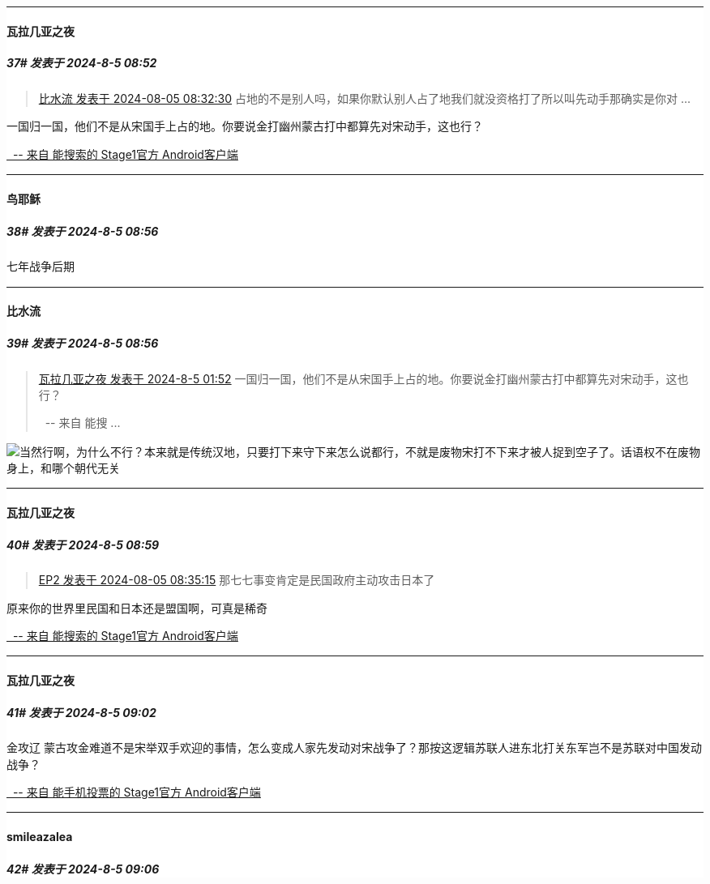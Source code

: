 *****

####  瓦拉几亚之夜  
##### 37#       发表于 2024-8-5 08:52

<blockquote><a href="httphttps://bbs.saraba1st.com/2b/forum.php?mod=redirect&amp;goto=findpost&amp;pid=65799828&amp;ptid=2193929" target="_blank">比水流 发表于 2024-08-05 08:32:30</a>
占地的不是别人吗，如果你默认别人占了地我们就没资格打了所以叫先动手那确实是你对 ...</blockquote>一国归一国，他们不是从宋国手上占的地。你要说金打幽州蒙古打中都算先对宋动手，这也行？

[  -- 来自 能搜索的 Stage1官方 Android客户端](https://www.coolapk.com/apk/140634)

*****

####  鸟耶稣  
##### 38#       发表于 2024-8-5 08:56

七年战争后期

*****

####  比水流  
##### 39#       发表于 2024-8-5 08:56

<blockquote><a href="httphttps://bbs.saraba1st.com/2b/forum.php?mod=redirect&amp;goto=findpost&amp;pid=65799940&amp;ptid=2193929" target="_blank">瓦拉几亚之夜 发表于 2024-8-5 01:52</a>
一国归一国，他们不是从宋国手上占的地。你要说金打幽州蒙古打中都算先对宋动手，这也行？

  -- 来自 能搜 ...</blockquote>
<img src="https://static.saraba1st.com/image/smiley/face2017/020.png" referrerpolicy="no-referrer">当然行啊，为什么不行？本来就是传统汉地，只要打下来守下来怎么说都行，不就是废物宋打不下来才被人捉到空子了。话语权不在废物身上，和哪个朝代无关

*****

####  瓦拉几亚之夜  
##### 40#       发表于 2024-8-5 08:59

<blockquote><a href="httphttps://bbs.saraba1st.com/2b/forum.php?mod=redirect&amp;goto=findpost&amp;pid=65799839&amp;ptid=2193929" target="_blank">EP2 发表于 2024-08-05 08:35:15</a>
那七七事变肯定是民国政府主动攻击日本了</blockquote>原来你的世界里民国和日本还是盟国啊，可真是稀奇

[  -- 来自 能搜索的 Stage1官方 Android客户端](https://www.coolapk.com/apk/140634)


*****

####  瓦拉几亚之夜  
##### 41#       发表于 2024-8-5 09:02

金攻辽 蒙古攻金难道不是宋举双手欢迎的事情，怎么变成人家先发动对宋战争了？那按这逻辑苏联人进东北打关东军岂不是苏联对中国发动战争？

[  -- 来自 能手机投票的 Stage1官方 Android客户端](https://www.coolapk.com/apk/140634)


*****

####  smileazalea  
##### 42#       发表于 2024-8-5 09:06
